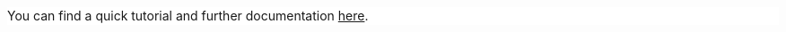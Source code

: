 You can find a quick tutorial and further documentation [here](http://opencv-python-tutroals.readthedocs.io/en/latest/py_tutorials/py_gui/py_image_display/py_image_display.html#).


```python

```
